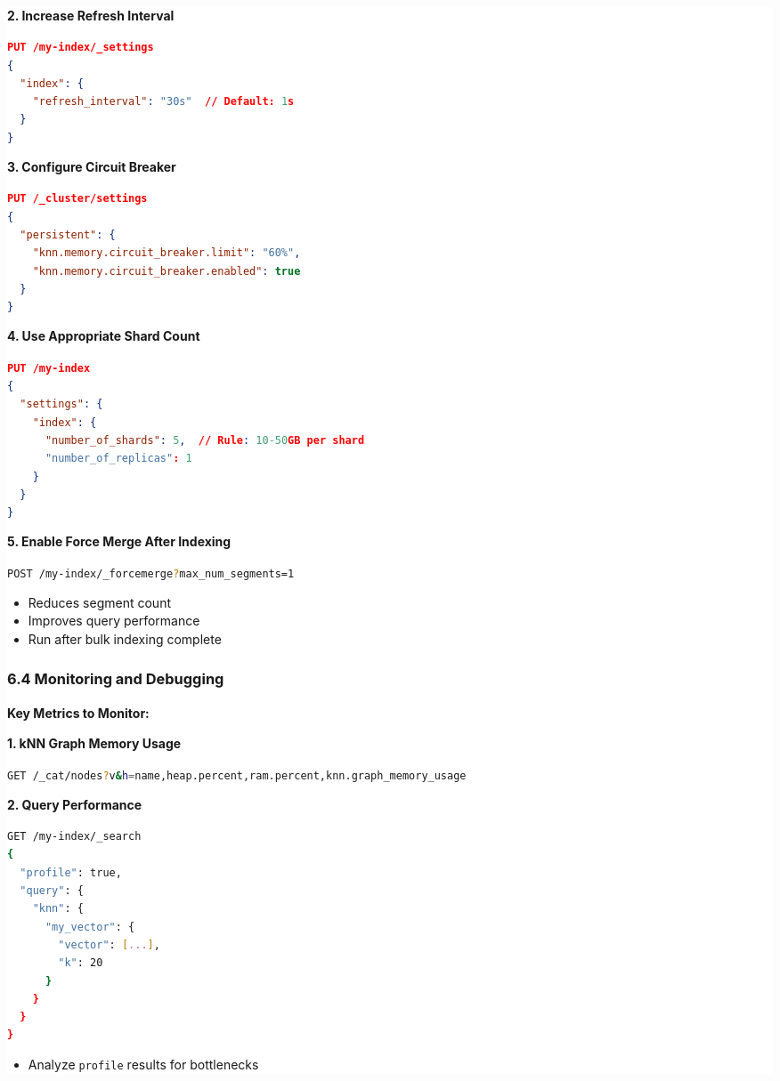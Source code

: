 **2. Increase Refresh Interval**
```json
PUT /my-index/_settings
{
  "index": {
    "refresh_interval": "30s"  // Default: 1s
  }
}
```

**3. Configure Circuit Breaker**
```json
PUT /_cluster/settings
{
  "persistent": {
    "knn.memory.circuit_breaker.limit": "60%",
    "knn.memory.circuit_breaker.enabled": true
  }
}
```

**4. Use Appropriate Shard Count**
```json
PUT /my-index
{
  "settings": {
    "index": {
      "number_of_shards": 5,  // Rule: 10-50GB per shard
      "number_of_replicas": 1
    }
  }
}
```

**5. Enable Force Merge After Indexing**
```bash
POST /my-index/_forcemerge?max_num_segments=1
```
- Reduces segment count
- Improves query performance
- Run after bulk indexing complete

### 6.4 Monitoring and Debugging

**Key Metrics to Monitor:**

**1. kNN Graph Memory Usage**
```bash
GET /_cat/nodes?v&h=name,heap.percent,ram.percent,knn.graph_memory_usage
```

**2. Query Performance**
```bash
GET /my-index/_search
{
  "profile": true,
  "query": {
    "knn": {
      "my_vector": {
        "vector": [...],
        "k": 20
      }
    }
  }
}
```
- Analyze `profile` results for bottlenecks
